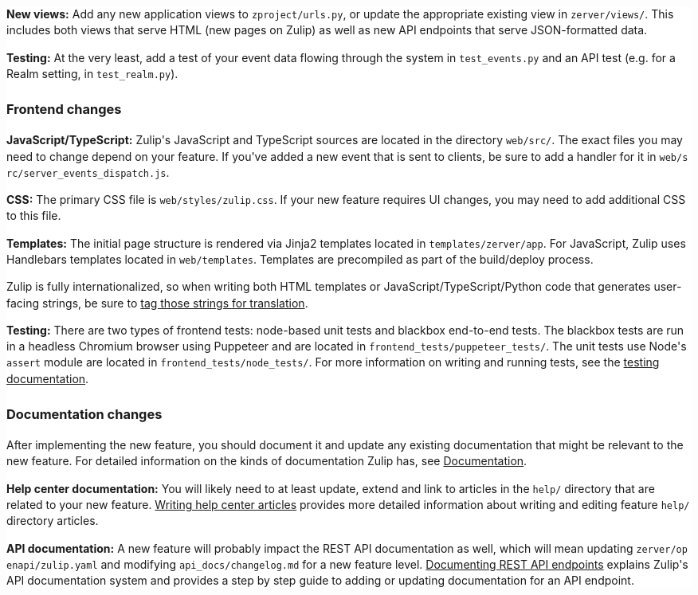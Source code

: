 **New views:** Add any new application views to `zproject/urls.py`, or
update the appropriate existing view in `zerver/views/`. This
includes both views that serve HTML (new pages on Zulip) as well as new
API endpoints that serve JSON-formatted data.

**Testing:** At the very least, add a test of your event data flowing
through the system in `test_events.py` and an API test (e.g. for a
Realm setting, in `test_realm.py`).

### Frontend changes

**JavaScript/TypeScript:** Zulip's JavaScript and TypeScript sources are
located in the directory `web/src/`. The exact files you may need to change
depend on your feature. If you've added a new event that is sent to clients,
be sure to add a handler for it in `web/src/server_events_dispatch.js`.

**CSS:** The primary CSS file is `web/styles/zulip.css`. If your new
feature requires UI changes, you may need to add additional CSS to this
file.

**Templates:** The initial page structure is rendered via Jinja2
templates located in `templates/zerver/app`. For JavaScript, Zulip uses
Handlebars templates located in `web/templates`. Templates are
precompiled as part of the build/deploy process.

Zulip is fully internationalized, so when writing both HTML templates
or JavaScript/TypeScript/Python code that generates user-facing strings, be sure to
[tag those strings for translation](../translating/translating.md).

**Testing:** There are two types of frontend tests: node-based unit
tests and blackbox end-to-end tests. The blackbox tests are run in a
headless Chromium browser using Puppeteer and are located in
`frontend_tests/puppeteer_tests/`. The unit tests use Node's `assert`
module are located in `frontend_tests/node_tests/`. For more
information on writing and running tests, see the
[testing documentation](../testing/testing.md).

### Documentation changes

After implementing the new feature, you should document it and update
any existing documentation that might be relevant to the new feature.
For detailed information on the kinds of documentation Zulip has, see
[Documentation](../documentation/overview.md).

**Help center documentation:** You will likely need to at least update,
extend and link to articles in the `help/` directory that are related
to your new feature. [Writing help center articles](../documentation/helpcenter.md)
provides more detailed information about writing and editing feature
`help/` directory articles.

**API documentation:** A new feature will probably impact the REST API
documentation as well, which will mean updating `zerver/openapi/zulip.yaml`
and modifying `api_docs/changelog.md` for a new feature
level. [Documenting REST API endpoints](../documentation/api.md)
explains Zulip's API documentation system and provides a step by step
guide to adding or updating documentation for an API endpoint.
